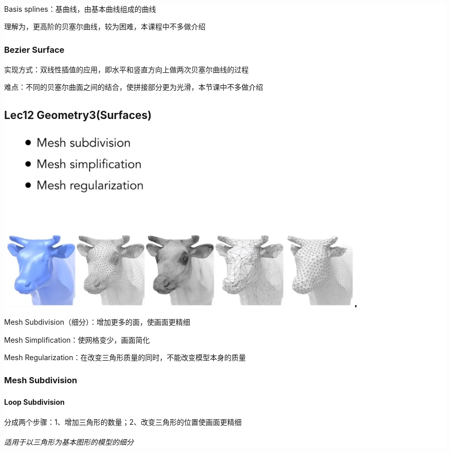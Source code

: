 Basis splines：基曲线，由基本曲线组成的曲线

理解为，更高阶的贝塞尔曲线，较为困难，本课程中不多做介绍

### Bezier Surface

实现方式：双线性插值的应用，即水平和竖直方向上做两次贝塞尔曲线的过程

难点：不同的贝塞尔曲面之间的结合，使拼接部分更为光滑，本节课中不多做介绍

## Lec12 Geometry3(Surfaces)

 <img src="../images/计算机图形学.assets/image-20211021080948481.png" alt="image-20211021080948481" style="zoom:67%;" />

Mesh Subdivision（细分）：增加更多的面，使画面更精细

Mesh Simplification：使网格变少，画面简化

Mesh Regularization：在改变三角形质量的同时，不能改变模型本身的质量

### Mesh Subdivision

#### Loop Subdivision

分成两个步骤：1、增加三角形的数量；2、改变三角形的位置使画面更精细

###### 适用于以三角形为基本图形的模型的细分
